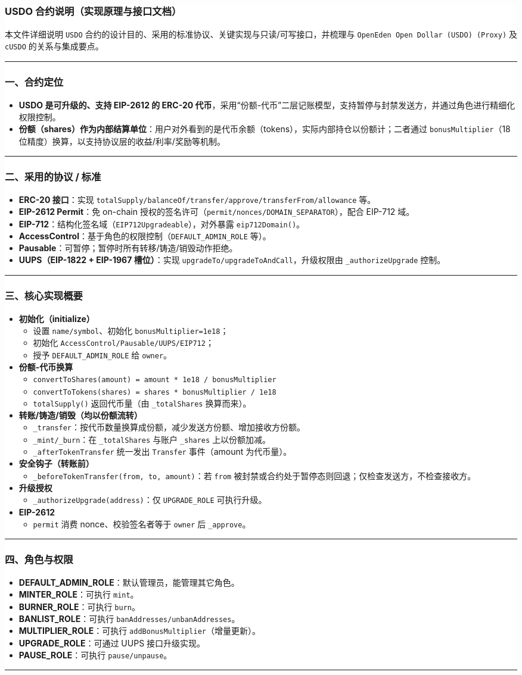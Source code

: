 ### USDO 合约说明（实现原理与接口文档）

本文件详细说明 `USDO` 合约的设计目的、采用的标准协议、关键实现与只读/可写接口，并梳理与 `OpenEden Open Dollar (USDO) (Proxy)` 及 `cUSDO` 的关系与集成要点。

---

### 一、合约定位
- **USDO 是可升级的、支持 EIP-2612 的 ERC-20 代币**，采用“份额-代币”二层记账模型，支持暂停与封禁发送方，并通过角色进行精细化权限控制。
- **份额（shares）作为内部结算单位**：用户对外看到的是代币余额（tokens），实际内部持仓以份额计；二者通过 `bonusMultiplier`（18 位精度）换算，以支持协议层的收益/利率/奖励等机制。

---

### 二、采用的协议 / 标准
- **ERC-20 接口**：实现 `totalSupply/balanceOf/transfer/approve/transferFrom/allowance` 等。
- **EIP-2612 Permit**：免 on-chain 授权的签名许可（`permit/nonces/DOMAIN_SEPARATOR`），配合 EIP-712 域。
- **EIP-712**：结构化签名域（`EIP712Upgradeable`），对外暴露 `eip712Domain()`。
- **AccessControl**：基于角色的权限控制（`DEFAULT_ADMIN_ROLE` 等）。
- **Pausable**：可暂停；暂停时所有转移/铸造/销毁动作拒绝。
- **UUPS（EIP-1822 + EIP-1967 槽位）**：实现 `upgradeTo/upgradeToAndCall`，升级权限由 `_authorizeUpgrade` 控制。

---

### 三、核心实现概要
- **初始化（initialize）**
  - 设置 `name/symbol`、初始化 `bonusMultiplier=1e18`；
  - 初始化 `AccessControl/Pausable/UUPS/EIP712`；
  - 授予 `DEFAULT_ADMIN_ROLE` 给 `owner`。
- **份额-代币换算**
  - `convertToShares(amount) = amount * 1e18 / bonusMultiplier`
  - `convertToTokens(shares) = shares * bonusMultiplier / 1e18`
  - `totalSupply()` 返回代币量（由 `_totalShares` 换算而来）。
- **转账/铸造/销毁（均以份额流转）**
  - `_transfer`：按代币数量换算成份额，减少发送方份额、增加接收方份额。
  - `_mint/_burn`：在 `_totalShares` 与账户 `_shares` 上以份额加减。
  - `_afterTokenTransfer` 统一发出 `Transfer` 事件（amount 为代币量）。
- **安全钩子（转账前）**
  - `_beforeTokenTransfer(from, to, amount)`：若 `from` 被封禁或合约处于暂停态则回退；仅检查发送方，不检查接收方。
- **升级授权**
  - `_authorizeUpgrade(address)`：仅 `UPGRADE_ROLE` 可执行升级。
- **EIP-2612**
  - `permit` 消费 nonce、校验签名者等于 `owner` 后 `_approve`。

---

### 四、角色与权限
- **DEFAULT_ADMIN_ROLE**：默认管理员，能管理其它角色。
- **MINTER_ROLE**：可执行 `mint`。
- **BURNER_ROLE**：可执行 `burn`。
- **BANLIST_ROLE**：可执行 `banAddresses/unbanAddresses`。
- **MULTIPLIER_ROLE**：可执行 `addBonusMultiplier`（增量更新）。
- **UPGRADE_ROLE**：可通过 UUPS 接口升级实现。
- **PAUSE_ROLE**：可执行 `pause/unpause`。

---